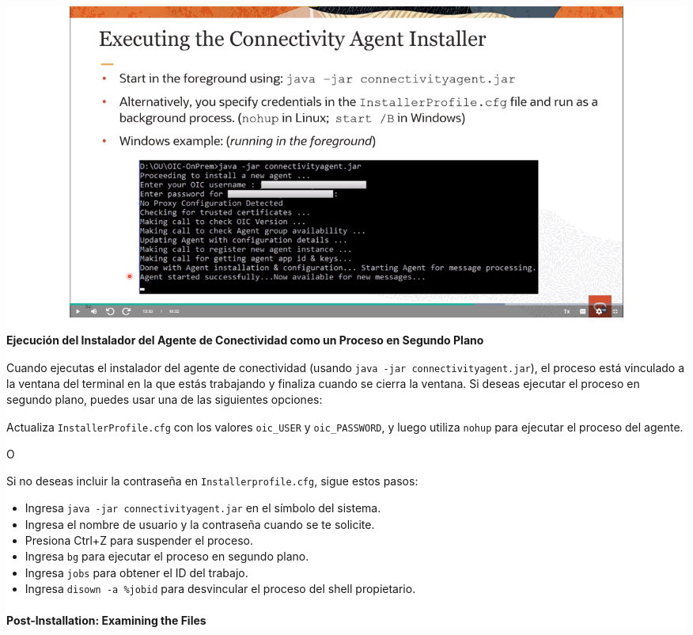 <div align="center">
    <img src="../../IMG/OIC/ORA_UNI/PT_2/pic_43.png" alt="oic" width="700">
</div>

**Ejecución del Instalador del Agente de Conectividad como un Proceso en Segundo Plano**

Cuando ejecutas el instalador del agente de conectividad (usando `java -jar connectivityagent.jar`), el proceso está vinculado a la ventana del terminal en la que estás trabajando y finaliza cuando se cierra la ventana. Si deseas ejecutar el proceso en segundo plano, puedes usar una de las siguientes opciones:

Actualiza `InstallerProfile.cfg` con los valores `oic_USER` y `oic_PASSWORD`, y luego utiliza `nohup` para ejecutar el proceso del agente.

O

Si no deseas incluir la contraseña en `Installerprofile.cfg`, sigue estos pasos:

   - Ingresa `java -jar connectivityagent.jar` en el símbolo del sistema.
   - Ingresa el nombre de usuario y la contraseña cuando se te solicite.
   - Presiona Ctrl+Z para suspender el proceso.
   - Ingresa `bg` para ejecutar el proceso en segundo plano.
   - Ingresa `jobs` para obtener el ID del trabajo.
   - Ingresa `disown -a %jobid` para desvincular el proceso del shell propietario.

#### Post-lnstallation: Examining the Files

<div align="center">